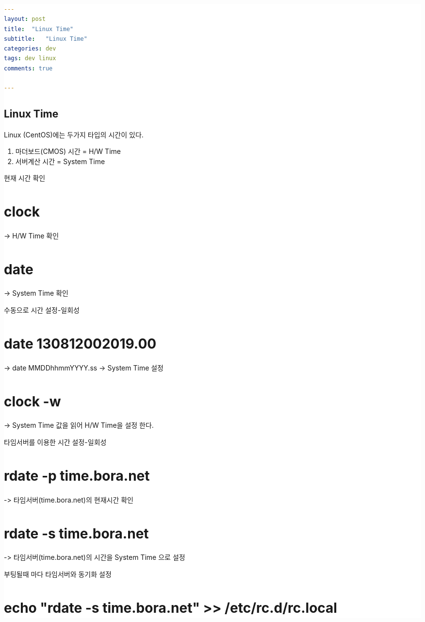 ```yaml
---
layout: post
title:  "Linux Time"
subtitle:   "Linux Time"
categories: dev
tags: dev linux
comments: true

---
```


## Linux Time

Linux (CentOS)에는 두가지 타입의 시간이 있다.
1. 마더보드(CMOS) 시간 = H/W Time
2. 서버계산 시간 = System Time

현재 시간 확인
# clock
-> H/W Time 확인

# date
-> System Time 확인


수동으로 시간 설정-일회성
# date 130812002019.00
-> date MMDDhhmmYYYY.ss
-> System Time 설정

# clock -w
-> System Time 값을 읽어 H/W Time을 설정 한다.


타임서버를 이용한 시간 설정-일회성
# rdate -p time.bora.net 
-> 타임서버(time.bora.net)의 현재시간 확인

# rdate -s time.bora.net 
-> 타임서버(time.bora.net)의 시간을 System Time 으로 설정


부팅될때 마다 타임서버와 동기화 설정
# echo "rdate -s time.bora.net" >> /etc/rc.d/rc.local   
